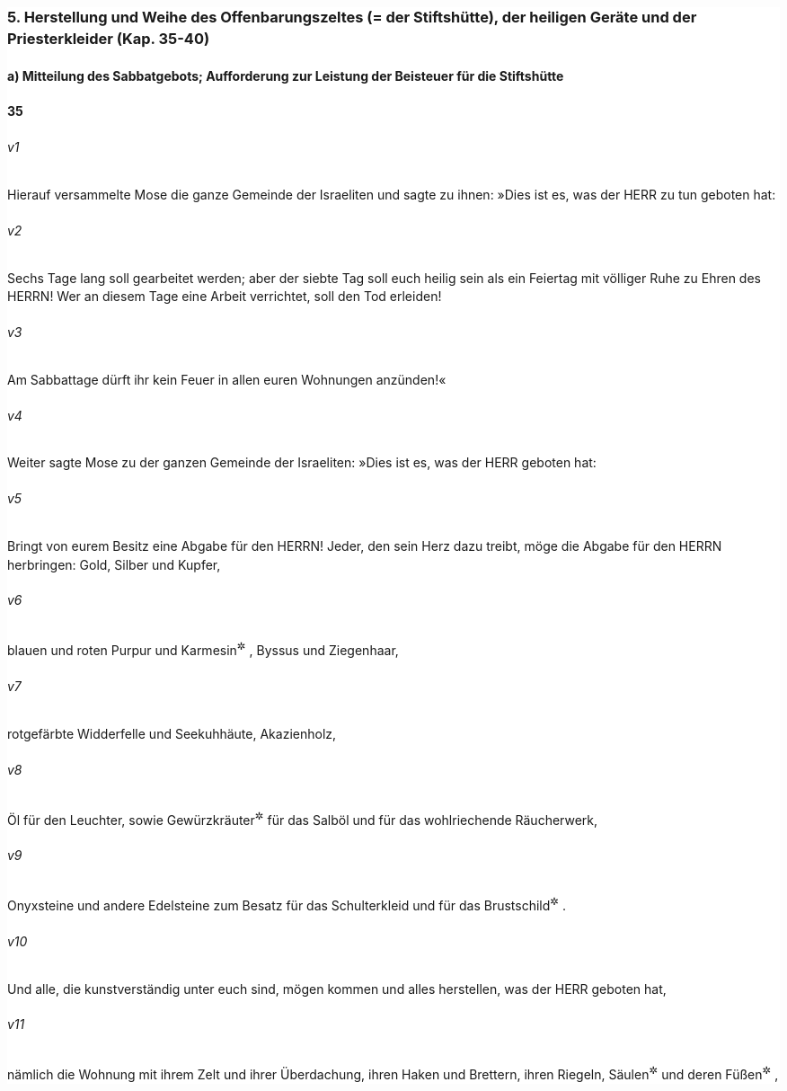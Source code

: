 ### 5. Herstellung und Weihe des Offenbarungszeltes (= der Stiftshütte), der heiligen Geräte und der Priesterkleider (Kap. 35-40)

#### a) Mitteilung des Sabbatgebots; Aufforderung zur Leistung der Beisteuer für die Stiftshütte

__35__

###### v1
Hierauf versammelte Mose die ganze Gemeinde der Israeliten und sagte zu ihnen: »Dies ist es, was der HERR zu tun geboten hat:

###### v2
Sechs Tage lang soll gearbeitet werden; aber der siebte Tag soll euch heilig sein als ein Feiertag mit völliger Ruhe zu Ehren des HERRN! Wer an diesem Tage eine Arbeit verrichtet, soll den Tod erleiden!

###### v3
Am Sabbattage dürft ihr kein Feuer in allen euren Wohnungen anzünden!«


###### v4
Weiter sagte Mose zu der ganzen Gemeinde der Israeliten: »Dies ist es, was der HERR geboten hat:

###### v5
Bringt von eurem Besitz eine Abgabe für den HERRN! Jeder, den sein Herz dazu treibt, möge die Abgabe für den HERRN herbringen: Gold, Silber und Kupfer,

###### v6
blauen und roten Purpur und Karmesin<sup title="= karmesinfarbige Garne">&#x2732;</sup>
, Byssus und Ziegenhaar,

###### v7
rotgefärbte Widderfelle und Seekuhhäute, Akazienholz,

###### v8
Öl für den Leuchter, sowie Gewürzkräuter<sup title="= Spezereien">&#x2732;</sup>
 für das Salböl und für das wohlriechende Räucherwerk,

###### v9
Onyxsteine und andere Edelsteine zum Besatz für das Schulterkleid und für das Brustschild<sup title="oder: die Brusttasche">&#x2732;</sup>
.

###### v10
Und alle, die kunstverständig unter euch sind, mögen kommen und alles herstellen, was der HERR geboten hat,

###### v11
nämlich die Wohnung mit ihrem Zelt und ihrer Überdachung, ihren Haken und Brettern, ihren Riegeln, Säulen<sup title="oder: Ständern">&#x2732;</sup>
 und deren Füßen<sup title="oder: Fußgestellen, Sockeln">&#x2732;</sup>
,
